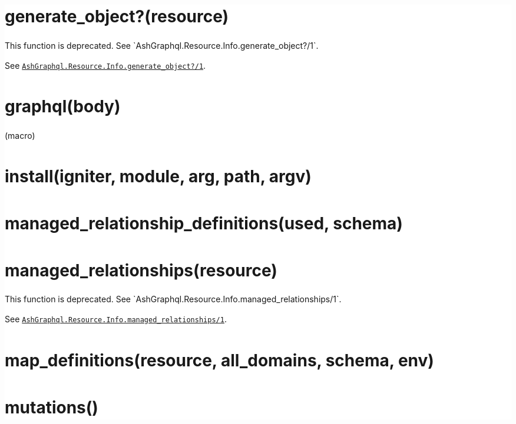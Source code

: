 [](https://github.com/ash-project/ash_graphql/blob/v1.5.0/lib/resource/resource.ex#L3513)

[](AshGraphql.Resource.html#generate_object?/1)

# generate\_object?(resource)

[](https://github.com/ash-project/ash_graphql/blob/v1.5.0/lib/resource/resource.ex#L520)

This function is deprecated. See \`AshGraphql.Resource.Info.generate\_object?/1\`.

See [`AshGraphql.Resource.Info.generate_object?/1`](AshGraphql.Resource.Info.html#generate_object?/1).

[](AshGraphql.Resource.html#graphql/1)

# graphql(body)

[](https://github.com/ash-project/ash_graphql/blob/v1.5.0/lib/resource/resource.ex#L499)(macro)

[](AshGraphql.Resource.html#install/5)

# install(igniter, module, arg, path, argv)

[](https://github.com/ash-project/ash_graphql/blob/v1.5.0/lib/resource/resource.ex#L538)

[](AshGraphql.Resource.html#managed_relationship_definitions/2)

# managed\_relationship\_definitions(used, schema)

[](https://github.com/ash-project/ash_graphql/blob/v1.5.0/lib/resource/resource.ex#L2144)

[](AshGraphql.Resource.html#managed_relationships/1)

# managed\_relationships(resource)

[](https://github.com/ash-project/ash_graphql/blob/v1.5.0/lib/resource/resource.ex#L511)

This function is deprecated. See \`AshGraphql.Resource.Info.managed\_relationships/1\`.

See [`AshGraphql.Resource.Info.managed_relationships/1`](AshGraphql.Resource.Info.html#managed_relationships/1).

[](AshGraphql.Resource.html#map_definitions/4)

# map\_definitions(resource, all\_domains, schema, env)

[](https://github.com/ash-project/ash_graphql/blob/v1.5.0/lib/resource/resource.ex#L3255)

[](AshGraphql.Resource.html#mutations/0)

# mutations()
